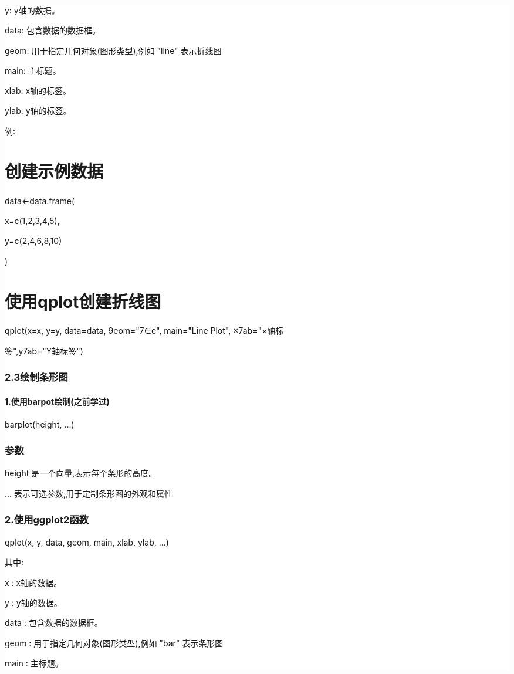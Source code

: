 y: y轴的数据。

data: 包含数据的数据框。

geom: 用于指定几何对象(图形类型),例如 "line" 表示折线图

main: 主标题。

xlab: x轴的标签。

ylab: y轴的标签。

例:

# 创建示例数据

data&lt;-data.frame(

x=c(1,2,3,4,5),

y=c(2,4,6,8,10)

)

# 使用qplot创建折线图

qplot(x=x, y=y, data=data, 9eom="7∈e", main="Line Plot", ×7ab="×轴标

签",y7ab="Y轴标签")

### 2.3绘制条形图

#### 1.使用barpot绘制(之前学过)

barplot(height, ...)

### 参数

height 是一个向量,表示每个条形的高度。

... 表示可选参数,用于定制条形图的外观和属性

### 2.使用ggplot2函数

qplot(x, y, data, geom, main, xlab, ylab, ...)

其中:

x : x轴的数据。

y : y轴的数据。

data : 包含数据的数据框。

geom : 用于指定几何对象(图形类型),例如 "bar" 表示条形图

main : 主标题。
